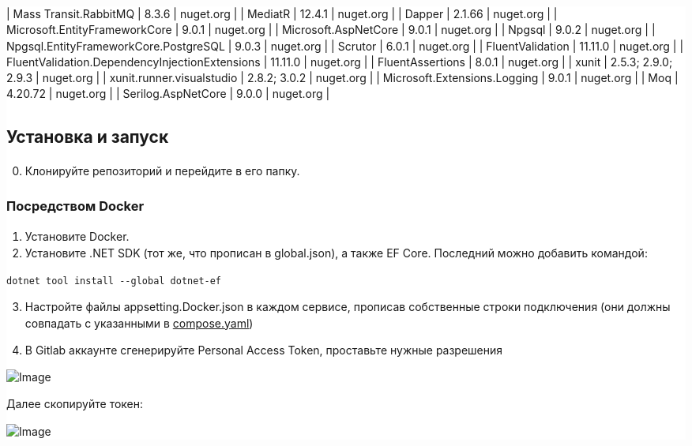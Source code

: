 | Mass Transit.RabbitMQ | 8.3.6 | nuget.org |
| MediatR | 12.4.1 | nuget.org |
| Dapper | 2.1.66 | nuget.org |
| Microsoft.EntityFrameworkCore | 9.0.1 | nuget.org |
| Microsoft.AspNetCore | 9.0.1 | nuget.org |
| Npgsql | 9.0.2 | nuget.org |
| Npgsql.EntityFrameworkCore.PostgreSQL | 9.0.3 | nuget.org |
| Scrutor | 6.0.1 | nuget.org |
| FluentValidation | 11.11.0 | nuget.org |
| FluentValidation.DependencyInjectionExtensions | 11.11.0 | nuget.org |
| FluentAssertions | 8.0.1 | nuget.org |
| xunit | 2.5.3; 2.9.0; 2.9.3 | nuget.org |
| xunit.runner.visualstudio | 2.8.2; 3.0.2 | nuget.org |
| Microsoft.Extensions.Logging | 9.0.1 | nuget.org |
| Moq | 4.20.72 | nuget.org |
| Serilog.AspNetCore | 9.0.0 | nuget.org |

## Установка и запуск

0. Клонируйте репозиторий и перейдите в его папку.

### Посредством Docker

1. Установите Docker.
2. Установите .NET SDK (тот же, что прописан в global.json), а также EF Core. Последний можно добавить командой:

```shell
dotnet tool install --global dotnet-ef
```

3. Настройте файлы appsetting.Docker.json в каждом сервисе, прописав собственные строки
   подключения (они должны совпадать с указанными в [compose.yaml](compose.yaml))

4. В Gitlab аккаунте сгенерируйте Personal Access Token, проставьте нужные разрешения

![Image](https://github.com/user-attachments/assets/5b596f5b-97a4-4af2-87ed-a4068d249681)

Далее скопируйте токен:

![Image](https://github.com/user-attachments/assets/a1ea47e6-ef0a-4b44-a3b9-73123d09893f)
